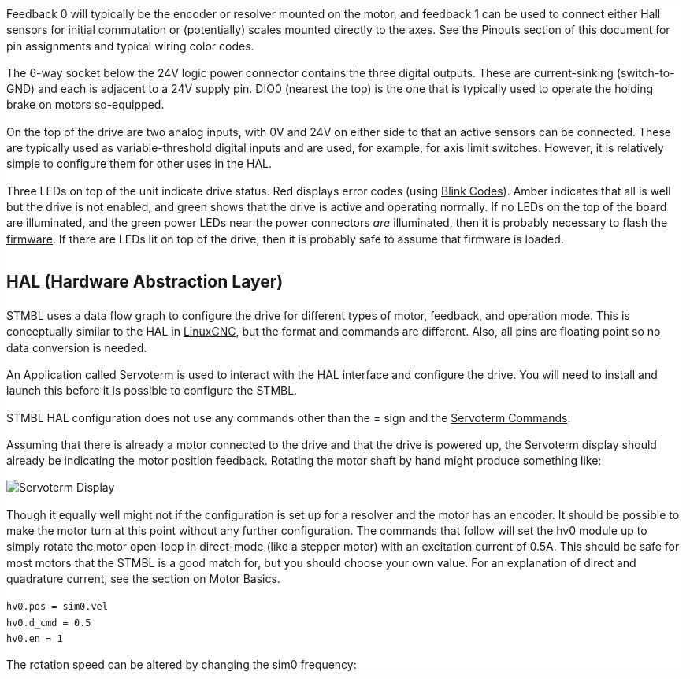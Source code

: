 Feedback 0 will typically be the encoder or resolver mounted on the motor, and feedback 1 can be used to connect either Hall sensors for initial commutation or (potentially) scales mounted directly to the axes. See the [Pinouts](#pinouts) section of this document for pin assignments and typical wiring color codes.

The 6-way socket below the 24V logic power connector contains the three digital outputs. These are current-sinking (switch-to-GND) and each is adjacent to a 24V supply pin. DIO0 (nearest the top) is the one that is typically used to operate the holding brake on motors so-equipped.

On the top of the drive are two analog inputs, with 0V and 24V on either side to that an active sensors can be connected. These are typically used as variable-threshold digital inputs and are used, for example, for axis limit switches. However, it is relatively simple to configure them for other uses in the HAL.

Three LEDs on top of the unit indicate drive status. Red displays error codes (using [Blink Codes](#blink-codes)). Amber indicates that all is well but the drive is not enabled, and green shows that the drive is active and operating normally. If no LEDs on the top of the board are illuminated, and the green power LEDs near the power connectors _are_ illuminated, then it is probably necessary to [flash the firmware](#flashing-firmware). If there are LEDs lit on top of the drive, then it is probably safe to assume that firmware is loaded.

## HAL (Hardware Abstraction Layer)

STMBL uses a data flow graph to configure the drive for different types of motor, feedback, and operation mode. This is conceptually similar to the HAL in [LinuxCNC](http://linuxcnc.org/docs/2.7/html/hal/intro.html), but the format and commands are different. Also, all pins are floating point so no data conversion is needed.

An Application called [Servoterm](#servoterm) is used to interact with the HAL interface and configure the drive. You will need to install and launch this before it is possible to configure the STMBL.

STMBL HAL configuration does not use any commands other than the = sign and the [Servoterm Commands](#servoterm-commands).

Assuming that there is already a motor connected to the drive and that the drive is powered up, the Servoterm display should already be indicating the motor position feedback. Rotating the motor shaft by hand might produce something like:

![Servoterm Display](../../images/servoterm3.png)

Though it equally well might not if the configuration is set up for a resolver and the motor has an encoder. It should be possible to make the motor turn at this point without any further configuration. The commands that follow will set the hv0 module up to simply rotate the motor open-loop in direct-mode (like a stepper motor) with an excitation current of 0.5A. This should be safe for most motors that the STMBL is a good match for, but you should choose your own value. For an explanation of direct and quadrature current, see the section on [Motor Basics](#motor-basics).

```
hv0.pos = sim0.vel
hv0.d_cmd = 0.5
hv0.en = 1
```

The rotation speed can be altered by changing the sim0 frequency:
